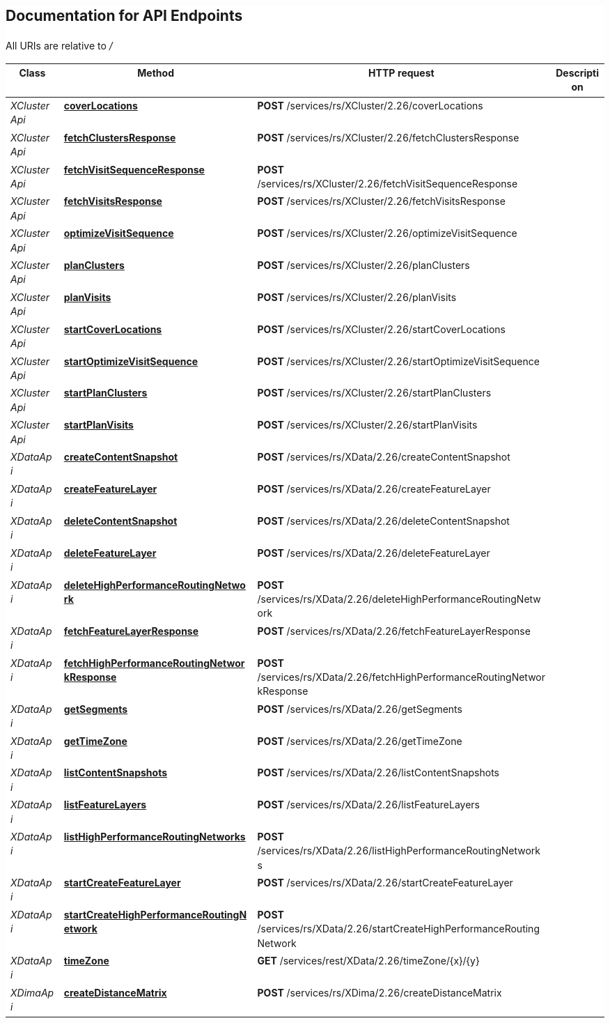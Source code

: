 ## Documentation for API Endpoints

All URIs are relative to */*

Class | Method | HTTP request | Description
------------ | ------------- | ------------- | -------------
*XClusterApi* | [**coverLocations**](docs/Api/XClusterApi.md#coverlocations) | **POST** /services/rs/XCluster/2.26/coverLocations | 
*XClusterApi* | [**fetchClustersResponse**](docs/Api/XClusterApi.md#fetchclustersresponse) | **POST** /services/rs/XCluster/2.26/fetchClustersResponse | 
*XClusterApi* | [**fetchVisitSequenceResponse**](docs/Api/XClusterApi.md#fetchvisitsequenceresponse) | **POST** /services/rs/XCluster/2.26/fetchVisitSequenceResponse | 
*XClusterApi* | [**fetchVisitsResponse**](docs/Api/XClusterApi.md#fetchvisitsresponse) | **POST** /services/rs/XCluster/2.26/fetchVisitsResponse | 
*XClusterApi* | [**optimizeVisitSequence**](docs/Api/XClusterApi.md#optimizevisitsequence) | **POST** /services/rs/XCluster/2.26/optimizeVisitSequence | 
*XClusterApi* | [**planClusters**](docs/Api/XClusterApi.md#planclusters) | **POST** /services/rs/XCluster/2.26/planClusters | 
*XClusterApi* | [**planVisits**](docs/Api/XClusterApi.md#planvisits) | **POST** /services/rs/XCluster/2.26/planVisits | 
*XClusterApi* | [**startCoverLocations**](docs/Api/XClusterApi.md#startcoverlocations) | **POST** /services/rs/XCluster/2.26/startCoverLocations | 
*XClusterApi* | [**startOptimizeVisitSequence**](docs/Api/XClusterApi.md#startoptimizevisitsequence) | **POST** /services/rs/XCluster/2.26/startOptimizeVisitSequence | 
*XClusterApi* | [**startPlanClusters**](docs/Api/XClusterApi.md#startplanclusters) | **POST** /services/rs/XCluster/2.26/startPlanClusters | 
*XClusterApi* | [**startPlanVisits**](docs/Api/XClusterApi.md#startplanvisits) | **POST** /services/rs/XCluster/2.26/startPlanVisits | 
*XDataApi* | [**createContentSnapshot**](docs/Api/XDataApi.md#createcontentsnapshot) | **POST** /services/rs/XData/2.26/createContentSnapshot | 
*XDataApi* | [**createFeatureLayer**](docs/Api/XDataApi.md#createfeaturelayer) | **POST** /services/rs/XData/2.26/createFeatureLayer | 
*XDataApi* | [**deleteContentSnapshot**](docs/Api/XDataApi.md#deletecontentsnapshot) | **POST** /services/rs/XData/2.26/deleteContentSnapshot | 
*XDataApi* | [**deleteFeatureLayer**](docs/Api/XDataApi.md#deletefeaturelayer) | **POST** /services/rs/XData/2.26/deleteFeatureLayer | 
*XDataApi* | [**deleteHighPerformanceRoutingNetwork**](docs/Api/XDataApi.md#deletehighperformanceroutingnetwork) | **POST** /services/rs/XData/2.26/deleteHighPerformanceRoutingNetwork | 
*XDataApi* | [**fetchFeatureLayerResponse**](docs/Api/XDataApi.md#fetchfeaturelayerresponse) | **POST** /services/rs/XData/2.26/fetchFeatureLayerResponse | 
*XDataApi* | [**fetchHighPerformanceRoutingNetworkResponse**](docs/Api/XDataApi.md#fetchhighperformanceroutingnetworkresponse) | **POST** /services/rs/XData/2.26/fetchHighPerformanceRoutingNetworkResponse | 
*XDataApi* | [**getSegments**](docs/Api/XDataApi.md#getsegments) | **POST** /services/rs/XData/2.26/getSegments | 
*XDataApi* | [**getTimeZone**](docs/Api/XDataApi.md#gettimezone) | **POST** /services/rs/XData/2.26/getTimeZone | 
*XDataApi* | [**listContentSnapshots**](docs/Api/XDataApi.md#listcontentsnapshots) | **POST** /services/rs/XData/2.26/listContentSnapshots | 
*XDataApi* | [**listFeatureLayers**](docs/Api/XDataApi.md#listfeaturelayers) | **POST** /services/rs/XData/2.26/listFeatureLayers | 
*XDataApi* | [**listHighPerformanceRoutingNetworks**](docs/Api/XDataApi.md#listhighperformanceroutingnetworks) | **POST** /services/rs/XData/2.26/listHighPerformanceRoutingNetworks | 
*XDataApi* | [**startCreateFeatureLayer**](docs/Api/XDataApi.md#startcreatefeaturelayer) | **POST** /services/rs/XData/2.26/startCreateFeatureLayer | 
*XDataApi* | [**startCreateHighPerformanceRoutingNetwork**](docs/Api/XDataApi.md#startcreatehighperformanceroutingnetwork) | **POST** /services/rs/XData/2.26/startCreateHighPerformanceRoutingNetwork | 
*XDataApi* | [**timeZone**](docs/Api/XDataApi.md#timezone) | **GET** /services/rest/XData/2.26/timeZone/{x}/{y} | 
*XDimaApi* | [**createDistanceMatrix**](docs/Api/XDimaApi.md#createdistancematrix) | **POST** /services/rs/XDima/2.26/createDistanceMatrix | 